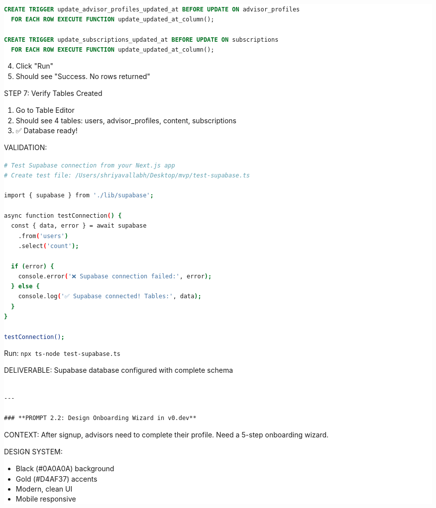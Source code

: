 ```sql
CREATE TRIGGER update_advisor_profiles_updated_at BEFORE UPDATE ON advisor_profiles
  FOR EACH ROW EXECUTE FUNCTION update_updated_at_column();

CREATE TRIGGER update_subscriptions_updated_at BEFORE UPDATE ON subscriptions
  FOR EACH ROW EXECUTE FUNCTION update_updated_at_column();
```

4. Click "Run"
5. Should see "Success. No rows returned"

STEP 7: Verify Tables Created
1. Go to Table Editor
2. Should see 4 tables: users, advisor_profiles, content, subscriptions
3. ✅ Database ready!

VALIDATION:
```bash
# Test Supabase connection from your Next.js app
# Create test file: /Users/shriyavallabh/Desktop/mvp/test-supabase.ts

import { supabase } from './lib/supabase';

async function testConnection() {
  const { data, error } = await supabase
    .from('users')
    .select('count');
  
  if (error) {
    console.error('❌ Supabase connection failed:', error);
  } else {
    console.log('✅ Supabase connected! Tables:', data);
  }
}

testConnection();
```

Run: `npx ts-node test-supabase.ts`

DELIVERABLE:
Supabase database configured with complete schema
```

---

### **PROMPT 2.2: Design Onboarding Wizard in v0.dev**

```
CONTEXT:
After signup, advisors need to complete their profile. Need a 5-step onboarding wizard.

DESIGN SYSTEM:
- Black (#0A0A0A) background
- Gold (#D4AF37) accents
- Modern, clean UI
- Mobile responsive
